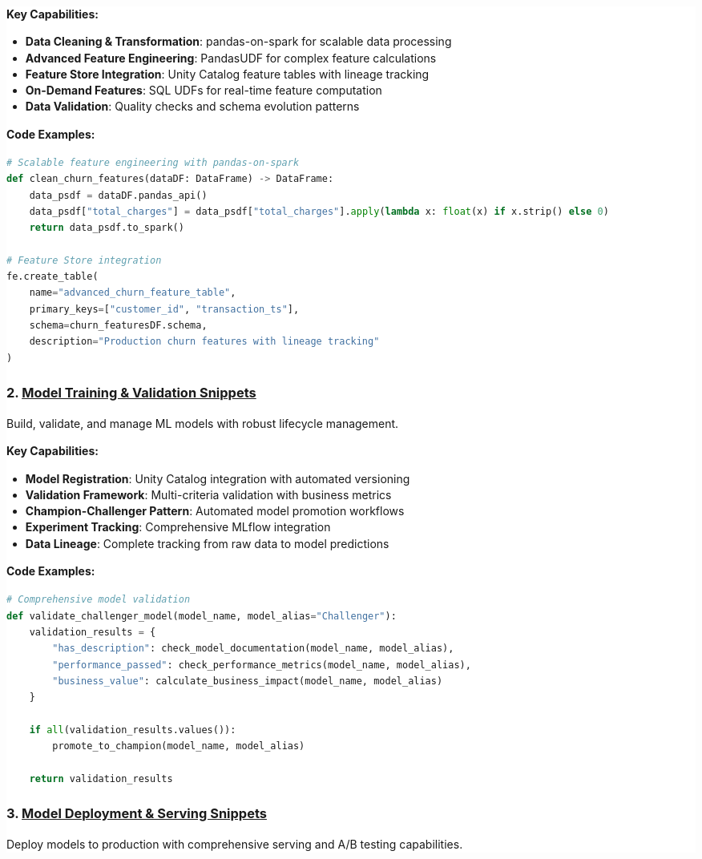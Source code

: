 **Key Capabilities:**
- **Data Cleaning & Transformation**: pandas-on-spark for scalable data processing
- **Advanced Feature Engineering**: PandasUDF for complex feature calculations
- **Feature Store Integration**: Unity Catalog feature tables with lineage tracking
- **On-Demand Features**: SQL UDFs for real-time feature computation
- **Data Validation**: Quality checks and schema evolution patterns

**Code Examples:**
```python
# Scalable feature engineering with pandas-on-spark
def clean_churn_features(dataDF: DataFrame) -> DataFrame:
    data_psdf = dataDF.pandas_api()
    data_psdf["total_charges"] = data_psdf["total_charges"].apply(lambda x: float(x) if x.strip() else 0)
    return data_psdf.to_spark()

# Feature Store integration
fe.create_table(
    name="advanced_churn_feature_table",
    primary_keys=["customer_id", "transaction_ts"],
    schema=churn_featuresDF.schema,
    description="Production churn features with lineage tracking"
)
```

### 2. [Model Training & Validation Snippets](MODEL_TRAINING_VALIDATION_SNIPPETS.md)
Build, validate, and manage ML models with robust lifecycle management.

**Key Capabilities:**
- **Model Registration**: Unity Catalog integration with automated versioning
- **Validation Framework**: Multi-criteria validation with business metrics
- **Champion-Challenger Pattern**: Automated model promotion workflows
- **Experiment Tracking**: Comprehensive MLflow integration
- **Data Lineage**: Complete tracking from raw data to model predictions

**Code Examples:**
```python
# Comprehensive model validation
def validate_challenger_model(model_name, model_alias="Challenger"):
    validation_results = {
        "has_description": check_model_documentation(model_name, model_alias),
        "performance_passed": check_performance_metrics(model_name, model_alias),
        "business_value": calculate_business_impact(model_name, model_alias)
    }
    
    if all(validation_results.values()):
        promote_to_champion(model_name, model_alias)
    
    return validation_results
```

### 3. [Model Deployment & Serving Snippets](MODEL_DEPLOYMENT_SERVING_SNIPPETS.md)
Deploy models to production with comprehensive serving and A/B testing capabilities.

